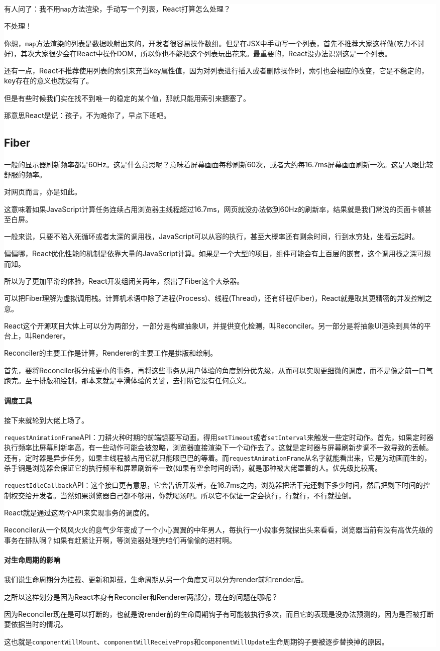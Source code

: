 有人问了：我不用`map`方法渲染，手动写一个列表，React打算怎么处理？

不处理！

你想，`map`方法渲染的列表是数据映射出来的，开发者很容易操作数组。但是在JSX中手动写一个列表，首先不推荐大家这样做(吃力不讨好)，其次大家很少会在React中操作DOM，所以你也不能把这个列表玩出花来。最重要的，React没办法识别这是一个列表。

还有一点，React不推荐使用列表的索引来充当key属性值，因为对列表进行插入或者删除操作时，索引也会相应的改变，它是不稳定的，key存在的意义也就没有了。

但是有些时候我们实在找不到唯一的稳定的某个值，那就只能用索引来搪塞了。

那意思React是说：孩子，不为难你了，早点下班吧。

## Fiber

一般的显示器刷新频率都是60Hz。这是什么意思呢？意味着屏幕画面每秒刷新60次，或者大约每16.7ms屏幕画面刷新一次。这是人眼比较舒服的频率。

对网页而言，亦是如此。

这意味着如果JavaScript计算任务连续占用浏览器主线程超过16.7ms，网页就没办法做到60Hz的刷新率，结果就是我们常说的页面卡顿甚至白屏。

一般来说，只要不陷入死循环或者太深的调用栈，JavaScript可以从容的执行，甚至大概率还有剩余时间，行到水穷处，坐看云起时。

偏偏哪，React优化性能的机制是依靠大量的JavaScript计算。如果是一个大型的项目，组件可能会有上百层的嵌套，这个调用栈之深可想而知。

所以为了更加平滑的体验，React开发组闭关两年，祭出了Fiber这个大杀器。

可以把Fiber理解为虚拟调用栈。计算机术语中除了进程(Process)、线程(Thread)，还有纤程(Fiber)，React就是取其更精密的并发控制之意。

React这个开源项目大体上可以分为两部分，一部分是构建抽象UI，并提供变化检测，叫Reconciler。另一部分是将抽象UI渲染到具体的平台上，叫Renderer。

Reconciler的主要工作是计算，Renderer的主要工作是排版和绘制。

首先，要将Reconciler拆分成更小的事务，再将这些事务从用户体验的角度划分优先级，从而可以实现更细微的调度，而不是像之前一口气跑完。至于排版和绘制，那本来就是平滑体验的关键，去打断它没有任何意义。

#### 调度工具

接下来就轮到大佬上场了。

`requestAnimationFrame`API：刀耕火种时期的前端想要写动画，得用`setTimeout`或者`setInterval`来触发一些定时动作。首先，如果定时器执行频率比屏幕刷新率高，有一些动作可能会被忽略，浏览器直接渲染下一个动作去了。这就是定时器与屏幕刷新步调不一致导致的丢帧。还有，定时器是异步任务，如果主线程被占用它就只能眼巴巴的等着。而`requestAnimationFrame`从名字就能看出来，它是为动画而生的，杀手锏是浏览器会保证它的执行频率和屏幕刷新率一致(如果有空余时间的话)，就是那种被大佬罩着的人。优先级比较高。

`requestIdleCallback`API：这个接口更有意思，它会告诉开发者，在16.7ms之内，浏览器把活干完还剩下多少时间，然后把剩下时间的控制权交给开发者。当然如果浏览器自己都不够用，你就喝汤吧。所以它不保证一定会执行，行就行，不行就拉倒。

React就是通过这两个API来实现事务的调度的。

Reconciler从一个风风火火的意气少年变成了一个小心翼翼的中年男人，每执行一小段事务就探出头来看看，浏览器当前有没有高优先级的事务在排队啊？如果有赶紧让开啊，等浏览器处理完咱们再偷偷的进村啊。

#### 对生命周期的影响

我们说生命周期分为挂载、更新和卸载，生命周期从另一个角度又可以分为render前和render后。

之所以这样划分是因为React本身有Reconciler和Renderer两部分，现在的问题在哪呢？

因为Reconciler现在是可以打断的，也就是说render前的生命周期钩子有可能被执行多次，而且它的表现是没办法预测的，因为是否被打断要依据当时的情况。

这也就是`componentWillMount`、`componentWillReceiveProps`和`componentWillUpdate`生命周期钩子要被逐步替换掉的原因。